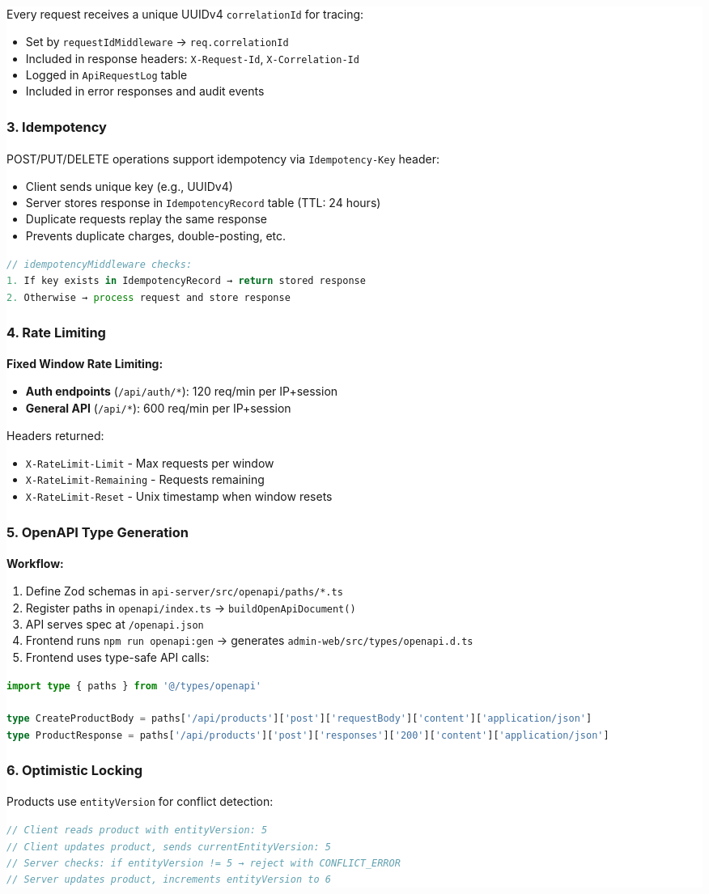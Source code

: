 Every request receives a unique UUIDv4 `correlationId` for tracing:
- Set by `requestIdMiddleware` → `req.correlationId`
- Included in response headers: `X-Request-Id`, `X-Correlation-Id`
- Logged in `ApiRequestLog` table
- Included in error responses and audit events

### 3. Idempotency

POST/PUT/DELETE operations support idempotency via `Idempotency-Key` header:
- Client sends unique key (e.g., UUIDv4)
- Server stores response in `IdempotencyRecord` table (TTL: 24 hours)
- Duplicate requests replay the same response
- Prevents duplicate charges, double-posting, etc.

```typescript
// idempotencyMiddleware checks:
1. If key exists in IdempotencyRecord → return stored response
2. Otherwise → process request and store response
```

### 4. Rate Limiting

**Fixed Window Rate Limiting:**
- **Auth endpoints** (`/api/auth/*`): 120 req/min per IP+session
- **General API** (`/api/*`): 600 req/min per IP+session

Headers returned:
- `X-RateLimit-Limit` - Max requests per window
- `X-RateLimit-Remaining` - Requests remaining
- `X-RateLimit-Reset` - Unix timestamp when window resets

### 5. OpenAPI Type Generation

**Workflow:**
1. Define Zod schemas in `api-server/src/openapi/paths/*.ts`
2. Register paths in `openapi/index.ts` → `buildOpenApiDocument()`
3. API serves spec at `/openapi.json`
4. Frontend runs `npm run openapi:gen` → generates `admin-web/src/types/openapi.d.ts`
5. Frontend uses type-safe API calls:

```typescript
import type { paths } from '@/types/openapi'

type CreateProductBody = paths['/api/products']['post']['requestBody']['content']['application/json']
type ProductResponse = paths['/api/products']['post']['responses']['200']['content']['application/json']
```

### 6. Optimistic Locking

Products use `entityVersion` for conflict detection:
```typescript
// Client reads product with entityVersion: 5
// Client updates product, sends currentEntityVersion: 5
// Server checks: if entityVersion != 5 → reject with CONFLICT_ERROR
// Server updates product, increments entityVersion to 6
```

